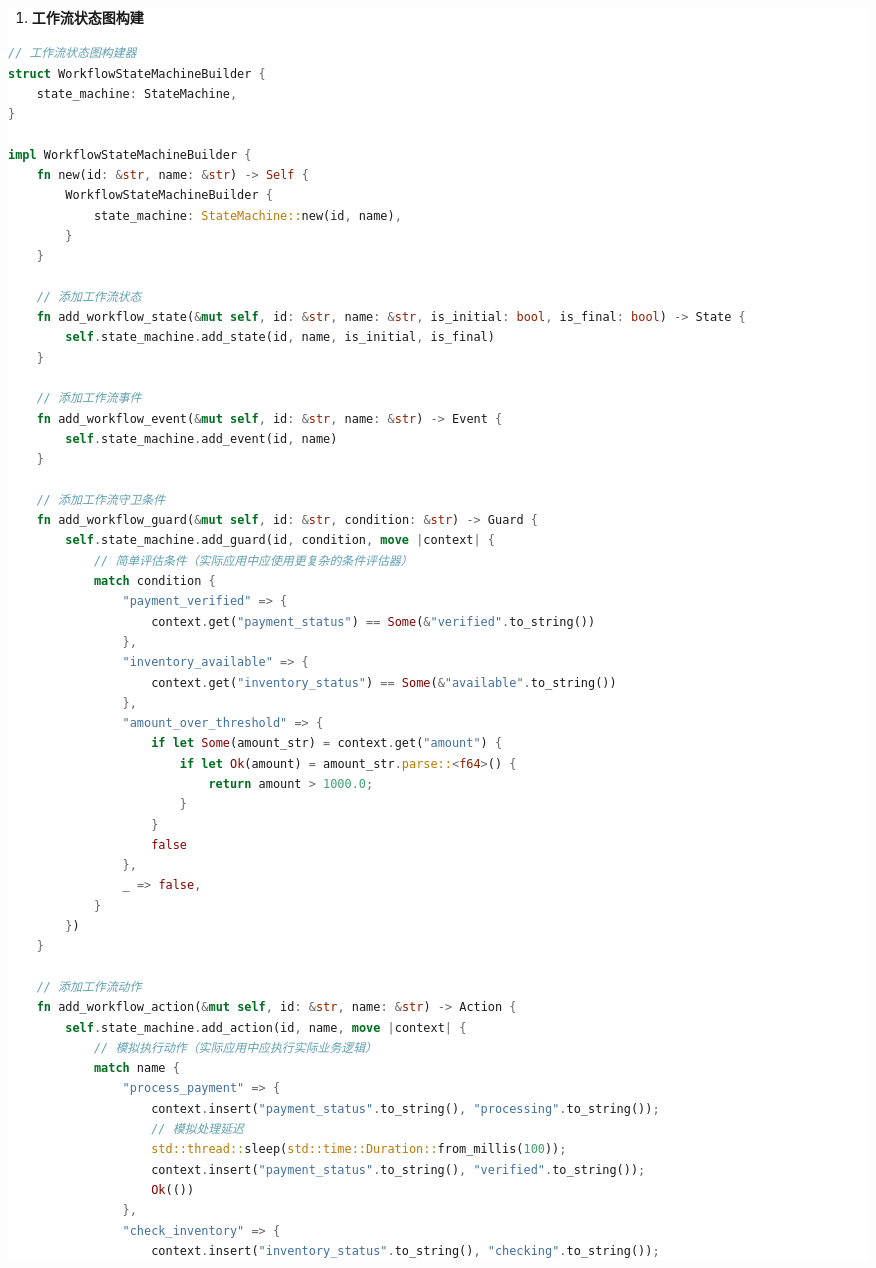 1. **工作流状态图构建**

```rust
// 工作流状态图构建器
struct WorkflowStateMachineBuilder {
    state_machine: StateMachine,
}

impl WorkflowStateMachineBuilder {
    fn new(id: &str, name: &str) -> Self {
        WorkflowStateMachineBuilder {
            state_machine: StateMachine::new(id, name),
        }
    }
    
    // 添加工作流状态
    fn add_workflow_state(&mut self, id: &str, name: &str, is_initial: bool, is_final: bool) -> State {
        self.state_machine.add_state(id, name, is_initial, is_final)
    }
    
    // 添加工作流事件
    fn add_workflow_event(&mut self, id: &str, name: &str) -> Event {
        self.state_machine.add_event(id, name)
    }
    
    // 添加工作流守卫条件
    fn add_workflow_guard(&mut self, id: &str, condition: &str) -> Guard {
        self.state_machine.add_guard(id, condition, move |context| {
            // 简单评估条件（实际应用中应使用更复杂的条件评估器）
            match condition {
                "payment_verified" => {
                    context.get("payment_status") == Some(&"verified".to_string())
                },
                "inventory_available" => {
                    context.get("inventory_status") == Some(&"available".to_string())
                },
                "amount_over_threshold" => {
                    if let Some(amount_str) = context.get("amount") {
                        if let Ok(amount) = amount_str.parse::<f64>() {
                            return amount > 1000.0;
                        }
                    }
                    false
                },
                _ => false,
            }
        })
    }
    
    // 添加工作流动作
    fn add_workflow_action(&mut self, id: &str, name: &str) -> Action {
        self.state_machine.add_action(id, name, move |context| {
            // 模拟执行动作（实际应用中应执行实际业务逻辑）
            match name {
                "process_payment" => {
                    context.insert("payment_status".to_string(), "processing".to_string());
                    // 模拟处理延迟
                    std::thread::sleep(std::time::Duration::from_millis(100));
                    context.insert("payment_status".to_string(), "verified".to_string());
                    Ok(())
                },
                "check_inventory" => {
                    context.insert("inventory_status".to_string(), "checking".to_string());
```